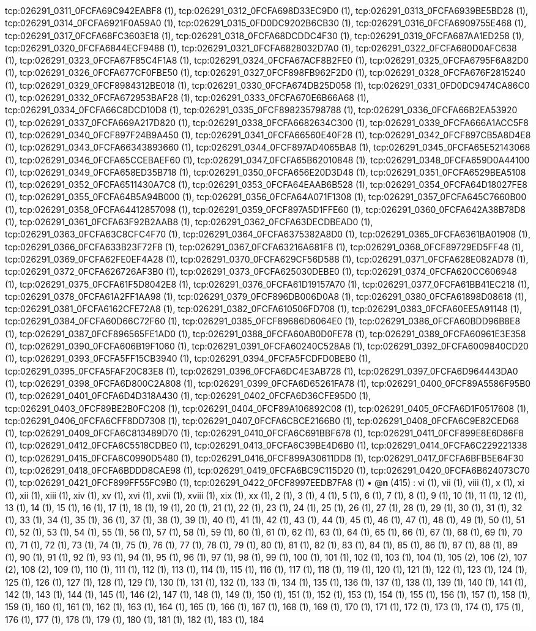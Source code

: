 tcp:026291_0311_0FCFA69C942EABF8 (1), tcp:026291_0312_0FCFA698D33EC9D0 (1), tcp:026291_0313_0FCFA6939BE5BD28 (1), tcp:026291_0314_0FCFA6921F0A59A0 (1), tcp:026291_0315_0FD0DC9202B6CB30 (1), tcp:026291_0316_0FCFA6909755E468 (1), tcp:026291_0317_0FCFA68FC3603E18 (1), tcp:026291_0318_0FCFA68DCDDC4F30 (1), tcp:026291_0319_0FCFA687AA1ED258 (1), tcp:026291_0320_0FCFA6844ECF9488 (1), tcp:026291_0321_0FCFA6828032D7A0 (1), tcp:026291_0322_0FCFA680D0AFC638 (1), tcp:026291_0323_0FCFA67F85C4F1A8 (1), tcp:026291_0324_0FCFA67ACF8B2FE0 (1), tcp:026291_0325_0FCFA6795F6A82D0 (1), tcp:026291_0326_0FCFA677CF0FBE50 (1), tcp:026291_0327_0FCF898FB962F2D0 (1), tcp:026291_0328_0FCFA676F2815240 (1), tcp:026291_0329_0FCF8984312BE018 (1), tcp:026291_0330_0FCFA674DB25D058 (1), tcp:026291_0331_0FD0DC9474CA86C0 (1), tcp:026291_0332_0FCFA672953BAF28 (1), tcp:026291_0333_0FCFA670E6B66A68 (1), tcp:026291_0334_0FCFA66C8DCD10D8 (1), tcp:026291_0335_0FCF898235798788 (1), tcp:026291_0336_0FCFA66B2EA53920 (1), tcp:026291_0337_0FCFA669A217D820 (1), tcp:026291_0338_0FCFA6682634C300 (1), tcp:026291_0339_0FCFA666A1ACC5F8 (1), tcp:026291_0340_0FCF897F24B9A450 (1), tcp:026291_0341_0FCFA66560E40F28 (1), tcp:026291_0342_0FCF897CB5A8D4E8 (1), tcp:026291_0343_0FCFA66343893660 (1), tcp:026291_0344_0FCF897AD4065BA8 (1), tcp:026291_0345_0FCFA65E52143068 (1), tcp:026291_0346_0FCFA65CCEBAEF60 (1), tcp:026291_0347_0FCFA65B62010848 (1), tcp:026291_0348_0FCFA659D0A44100 (1), tcp:026291_0349_0FCFA658ED35B718 (1), tcp:026291_0350_0FCFA656E20D3D48 (1), tcp:026291_0351_0FCFA6529BEA5108 (1), tcp:026291_0352_0FCFA6511430A7C8 (1), tcp:026291_0353_0FCFA64EAAB6B528 (1), tcp:026291_0354_0FCFA64D18027FE8 (1), tcp:026291_0355_0FCFA64B5A94B000 (1), tcp:026291_0356_0FCFA64A071F1308 (1), tcp:026291_0357_0FCFA645C7660B00 (1), tcp:026291_0358_0FCFA64412857098 (1), tcp:026291_0359_0FCF897A5D1FFE60 (1), tcp:026291_0360_0FCFA642A38B78D8 (1), tcp:026291_0361_0FCFA63F92B2AAB8 (1), tcp:026291_0362_0FCFA63DECDBEAD0 (1), tcp:026291_0363_0FCFA63C8CFC4F70 (1), tcp:026291_0364_0FCFA6375382A8D0 (1), tcp:026291_0365_0FCFA6361BA01908 (1), tcp:026291_0366_0FCFA633B23F72F8 (1), tcp:026291_0367_0FCFA63216A681F8 (1), tcp:026291_0368_0FCF89729ED5FF48 (1), tcp:026291_0369_0FCFA62FE0EF4A28 (1), tcp:026291_0370_0FCFA629CF56D588 (1), tcp:026291_0371_0FCFA628E082AD78 (1), tcp:026291_0372_0FCFA626726AF3B0 (1), tcp:026291_0373_0FCFA625030DEBE0 (1), tcp:026291_0374_0FCFA620CC606948 (1), tcp:026291_0375_0FCFA61F5D8042E8 (1), tcp:026291_0376_0FCFA61D19157A70 (1), tcp:026291_0377_0FCFA61BB41EC218 (1), tcp:026291_0378_0FCFA61A2FF1AA98 (1), tcp:026291_0379_0FCF896DB006D0A8 (1), tcp:026291_0380_0FCFA61898D08618 (1), tcp:026291_0381_0FCFA6162CFE72A8 (1), tcp:026291_0382_0FCFA610506FD708 (1), tcp:026291_0383_0FCFA60EE5A91148 (1), tcp:026291_0384_0FCFA60D66C72F60 (1), tcp:026291_0385_0FCF89686D6064E0 (1), tcp:026291_0386_0FCFA60BDD96B8E8 (1), tcp:026291_0387_0FCF896565FE1AD0 (1), tcp:026291_0388_0FCFA60AB0D0FE78 (1), tcp:026291_0389_0FCFA60961E3E358 (1), tcp:026291_0390_0FCFA606B19F1060 (1), tcp:026291_0391_0FCFA60240C528A8 (1), tcp:026291_0392_0FCFA6009840CD20 (1), tcp:026291_0393_0FCFA5FF15CB3940 (1), tcp:026291_0394_0FCFA5FCDFD0BEB0 (1), tcp:026291_0395_0FCFA5FAF20C83E8 (1), tcp:026291_0396_0FCFA6DC4E3AB728 (1), tcp:026291_0397_0FCFA6D964443DA0 (1), tcp:026291_0398_0FCFA6D800C2A808 (1), tcp:026291_0399_0FCFA6D65261FA78 (1), tcp:026291_0400_0FCF89A5586F95B0 (1), tcp:026291_0401_0FCFA6D4D318A430 (1), tcp:026291_0402_0FCFA6D36CFE95D0 (1), tcp:026291_0403_0FCF89BE2B0FC208 (1), tcp:026291_0404_0FCF89A106892C08 (1), tcp:026291_0405_0FCFA6D1F0517608 (1), tcp:026291_0406_0FCFA6CFF8DD7308 (1), tcp:026291_0407_0FCFA6CBCE2166B0 (1), tcp:026291_0408_0FCFA6C9E82CED68 (1), tcp:026291_0409_0FCFA6C813489D70 (1), tcp:026291_0410_0FCFA6C691BBF678 (1), tcp:026291_0411_0FCF899E8E6D86F8 (1), tcp:026291_0412_0FCFA6C5518CDBE0 (1), tcp:026291_0413_0FCFA6C39BE4D6B0 (1), tcp:026291_0414_0FCFA6C229221338 (1), tcp:026291_0415_0FCFA6C0990D5480 (1), tcp:026291_0416_0FCF899A30611DD8 (1), tcp:026291_0417_0FCFA6BFB5E64F30 (1), tcp:026291_0418_0FCFA6BDDD8CAE98 (1), tcp:026291_0419_0FCFA6BC9C115D20 (1), tcp:026291_0420_0FCFA6B624073C70 (1), tcp:026291_0421_0FCF899FF55FC9B0 (1), tcp:026291_0422_0FCF8997EEDB7FA8 (1)  •  @__n__ (415) : vi (1), vii (1), viii (1), x (1), xi (1), xii (1), xiii (1), xiv (1), xv (1), xvi (1), xvii (1), xviii (1), xix (1), xx (1), 2 (1), 3 (1), 4 (1), 5 (1), 6 (1), 7 (1), 8 (1), 9 (1), 10 (1), 11 (1), 12 (1), 13 (1), 14 (1), 15 (1), 16 (1), 17 (1), 18 (1), 19 (1), 20 (1), 21 (1), 22 (1), 23 (1), 24 (1), 25 (1), 26 (1), 27 (1), 28 (1), 29 (1), 30 (1), 31 (1), 32 (1), 33 (1), 34 (1), 35 (1), 36 (1), 37 (1), 38 (1), 39 (1), 40 (1), 41 (1), 42 (1), 43 (1), 44 (1), 45 (1), 46 (1), 47 (1), 48 (1), 49 (1), 50 (1), 51 (1), 52 (1), 53 (1), 54 (1), 55 (1), 56 (1), 57 (1), 58 (1), 59 (1), 60 (1), 61 (1), 62 (1), 63 (1), 64 (1), 65 (1), 66 (1), 67 (1), 68 (1), 69 (1), 70 (1), 71 (1), 72 (1), 73 (1), 74 (1), 75 (1), 76 (1), 77 (1), 78 (1), 79 (1), 80 (1), 81 (1), 82 (1), 83 (1), 84 (1), 85 (1), 86 (1), 87 (1), 88 (1), 89 (1), 90 (1), 91 (1), 92 (1), 93 (1), 94 (1), 95 (1), 96 (1), 97 (1), 98 (1), 99 (1), 100 (1), 101 (1), 102 (1), 103 (1), 104 (1), 105 (2), 106 (2), 107 (2), 108 (2), 109 (1), 110 (1), 111 (1), 112 (1), 113 (1), 114 (1), 115 (1), 116 (1), 117 (1), 118 (1), 119 (1), 120 (1), 121 (1), 122 (1), 123 (1), 124 (1), 125 (1), 126 (1), 127 (1), 128 (1), 129 (1), 130 (1), 131 (1), 132 (1), 133 (1), 134 (1), 135 (1), 136 (1), 137 (1), 138 (1), 139 (1), 140 (1), 141 (1), 142 (1), 143 (1), 144 (1), 145 (1), 146 (2), 147 (1), 148 (1), 149 (1), 150 (1), 151 (1), 152 (1), 153 (1), 154 (1), 155 (1), 156 (1), 157 (1), 158 (1), 159 (1), 160 (1), 161 (1), 162 (1), 163 (1), 164 (1), 165 (1), 166 (1), 167 (1), 168 (1), 169 (1), 170 (1), 171 (1), 172 (1), 173 (1), 174 (1), 175 (1), 176 (1), 177 (1), 178 (1), 179 (1), 180 (1), 181 (1), 182 (1), 183 (1), 184